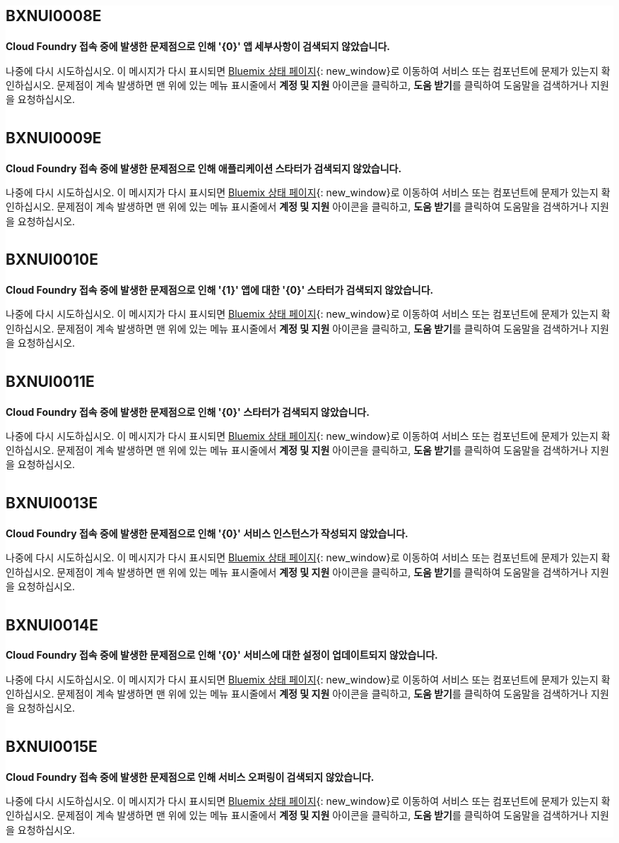 

## BXNUI0008E
**Cloud Foundry 접속 중에 발생한 문제점으로 인해 '{0}' 앱 세부사항이 검색되지 않았습니다.** 

나중에 다시 시도하십시오. 이 메시지가 다시 표시되면 [Bluemix 상태 페이지](https://developer.ibm.com/bluemix/support/#status){: new_window}로 이동하여 서비스 또는 컴포넌트에 문제가 있는지 확인하십시오. 문제점이 계속 발생하면 맨 위에 있는 메뉴 표시줄에서 **계정 및 지원** 아이콘을 클릭하고, **도움 받기**를 클릭하여 도움말을 검색하거나 지원을 요청하십시오. 
		
## BXNUI0009E
**Cloud Foundry 접속 중에 발생한 문제점으로 인해 애플리케이션 스타터가 검색되지 않았습니다.** 

나중에 다시 시도하십시오. 이 메시지가 다시 표시되면 [Bluemix 상태 페이지](https://developer.ibm.com/bluemix/support/#status){: new_window}로 이동하여 서비스 또는 컴포넌트에 문제가 있는지 확인하십시오. 문제점이 계속 발생하면 맨 위에 있는 메뉴 표시줄에서 **계정 및 지원** 아이콘을 클릭하고, **도움 받기**를 클릭하여 도움말을 검색하거나 지원을 요청하십시오. 
		
## BXNUI0010E
**Cloud Foundry 접속 중에 발생한 문제점으로 인해 '{1}' 앱에 대한 '{0}' 스타터가 검색되지 않았습니다.** 

나중에 다시 시도하십시오. 이 메시지가 다시 표시되면 [Bluemix 상태 페이지](https://developer.ibm.com/bluemix/support/#status){: new_window}로 이동하여 서비스 또는 컴포넌트에 문제가 있는지 확인하십시오. 문제점이 계속 발생하면 맨 위에 있는 메뉴 표시줄에서 **계정 및 지원** 아이콘을 클릭하고, **도움 받기**를 클릭하여 도움말을 검색하거나 지원을 요청하십시오. 

## BXNUI0011E
**Cloud Foundry 접속 중에 발생한 문제점으로 인해 '{0}' 스타터가 검색되지 않았습니다.** 

나중에 다시 시도하십시오. 이 메시지가 다시 표시되면 [Bluemix 상태 페이지](https://developer.ibm.com/bluemix/support/#status){: new_window}로 이동하여 서비스 또는 컴포넌트에 문제가 있는지 확인하십시오. 문제점이 계속 발생하면 맨 위에 있는 메뉴 표시줄에서 **계정 및 지원** 아이콘을 클릭하고, **도움 받기**를 클릭하여 도움말을 검색하거나 지원을 요청하십시오. 
		
## BXNUI0013E
**Cloud Foundry 접속 중에 발생한 문제점으로 인해 '{0}' 서비스 인스턴스가 작성되지 않았습니다.** 

나중에 다시 시도하십시오. 이 메시지가 다시 표시되면 [Bluemix 상태 페이지](https://developer.ibm.com/bluemix/support/#status){: new_window}로 이동하여 서비스 또는 컴포넌트에 문제가 있는지 확인하십시오. 문제점이 계속 발생하면 맨 위에 있는 메뉴 표시줄에서 **계정 및 지원** 아이콘을 클릭하고, **도움 받기**를 클릭하여 도움말을 검색하거나 지원을 요청하십시오. 

## BXNUI0014E
**Cloud Foundry 접속 중에 발생한 문제점으로 인해 '{0}' 서비스에 대한 설정이 업데이트되지 않았습니다.** 

나중에 다시 시도하십시오. 이 메시지가 다시 표시되면 [Bluemix 상태 페이지](https://developer.ibm.com/bluemix/support/#status){: new_window}로 이동하여 서비스 또는 컴포넌트에 문제가 있는지 확인하십시오. 문제점이 계속 발생하면 맨 위에 있는 메뉴 표시줄에서 **계정 및 지원** 아이콘을 클릭하고, **도움 받기**를 클릭하여 도움말을 검색하거나 지원을 요청하십시오. 

## BXNUI0015E
**Cloud Foundry 접속 중에 발생한 문제점으로 인해 서비스 오퍼링이 검색되지 않았습니다.** 

나중에 다시 시도하십시오. 이 메시지가 다시 표시되면 [Bluemix 상태 페이지](https://developer.ibm.com/bluemix/support/#status){: new_window}로 이동하여 서비스 또는 컴포넌트에 문제가 있는지 확인하십시오. 문제점이 계속 발생하면 맨 위에 있는 메뉴 표시줄에서 **계정 및 지원** 아이콘을 클릭하고, **도움 받기**를 클릭하여 도움말을 검색하거나 지원을 요청하십시오. 

